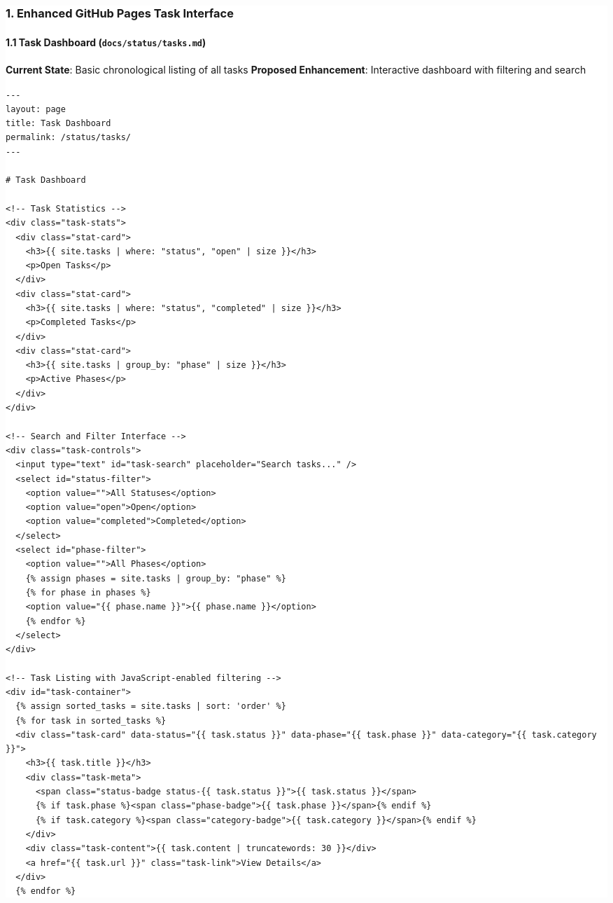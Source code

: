 ### 1. Enhanced GitHub Pages Task Interface

#### 1.1 Task Dashboard (`docs/status/tasks.md`)
**Current State**: Basic chronological listing of all tasks
**Proposed Enhancement**: Interactive dashboard with filtering and search

```liquid
---
layout: page
title: Task Dashboard
permalink: /status/tasks/
---

# Task Dashboard

<!-- Task Statistics -->
<div class="task-stats">
  <div class="stat-card">
    <h3>{{ site.tasks | where: "status", "open" | size }}</h3>
    <p>Open Tasks</p>
  </div>
  <div class="stat-card">
    <h3>{{ site.tasks | where: "status", "completed" | size }}</h3>
    <p>Completed Tasks</p>
  </div>
  <div class="stat-card">
    <h3>{{ site.tasks | group_by: "phase" | size }}</h3>
    <p>Active Phases</p>
  </div>
</div>

<!-- Search and Filter Interface -->
<div class="task-controls">
  <input type="text" id="task-search" placeholder="Search tasks..." />
  <select id="status-filter">
    <option value="">All Statuses</option>
    <option value="open">Open</option>
    <option value="completed">Completed</option>
  </select>
  <select id="phase-filter">
    <option value="">All Phases</option>
    {% assign phases = site.tasks | group_by: "phase" %}
    {% for phase in phases %}
    <option value="{{ phase.name }}">{{ phase.name }}</option>
    {% endfor %}
  </select>
</div>

<!-- Task Listing with JavaScript-enabled filtering -->
<div id="task-container">
  {% assign sorted_tasks = site.tasks | sort: 'order' %}
  {% for task in sorted_tasks %}
  <div class="task-card" data-status="{{ task.status }}" data-phase="{{ task.phase }}" data-category="{{ task.category }}">
    <h3>{{ task.title }}</h3>
    <div class="task-meta">
      <span class="status-badge status-{{ task.status }}">{{ task.status }}</span>
      {% if task.phase %}<span class="phase-badge">{{ task.phase }}</span>{% endif %}
      {% if task.category %}<span class="category-badge">{{ task.category }}</span>{% endif %}
    </div>
    <div class="task-content">{{ task.content | truncatewords: 30 }}</div>
    <a href="{{ task.url }}" class="task-link">View Details</a>
  </div>
  {% endfor %}
```